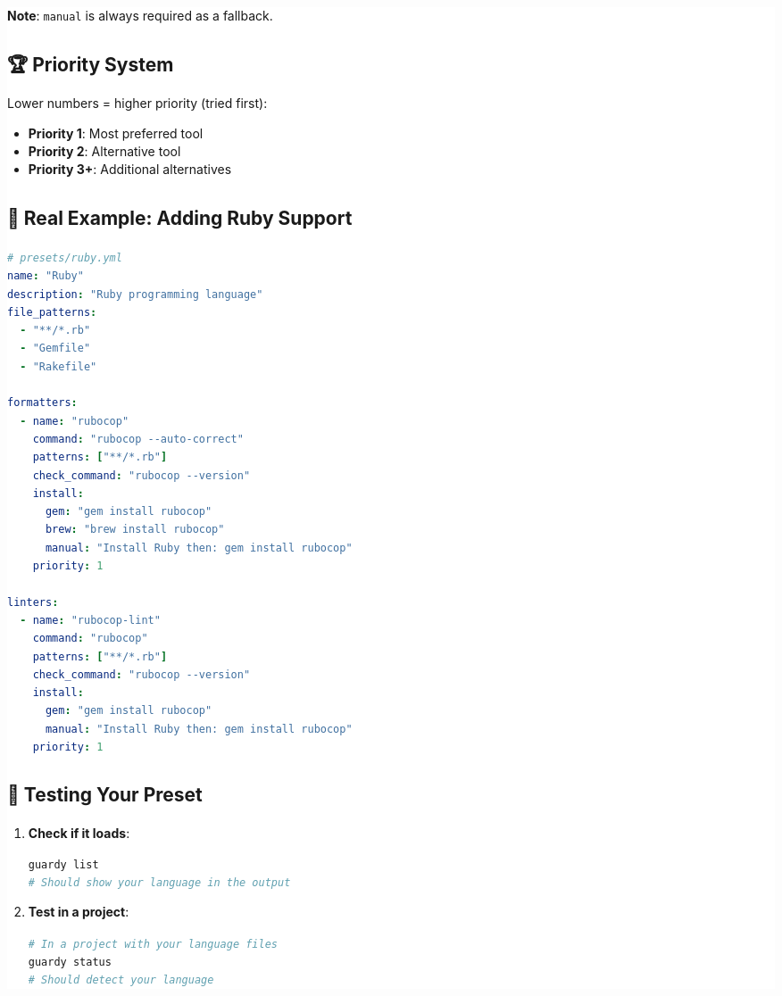 **Note**: `manual` is always required as a fallback.

## 🏆 Priority System

Lower numbers = higher priority (tried first):

- **Priority 1**: Most preferred tool
- **Priority 2**: Alternative tool
- **Priority 3+**: Additional alternatives

## 📝 Real Example: Adding Ruby Support

```yaml
# presets/ruby.yml
name: "Ruby"
description: "Ruby programming language"
file_patterns:
  - "**/*.rb"
  - "Gemfile"
  - "Rakefile"

formatters:
  - name: "rubocop"
    command: "rubocop --auto-correct"
    patterns: ["**/*.rb"]
    check_command: "rubocop --version"
    install:
      gem: "gem install rubocop"
      brew: "brew install rubocop"
      manual: "Install Ruby then: gem install rubocop"
    priority: 1

linters:
  - name: "rubocop-lint"
    command: "rubocop"
    patterns: ["**/*.rb"]
    check_command: "rubocop --version"
    install:
      gem: "gem install rubocop"
      manual: "Install Ruby then: gem install rubocop"
    priority: 1
```

## 🧪 Testing Your Preset

1. **Check if it loads**:
   ```bash
   guardy list
   # Should show your language in the output
   ```

2. **Test in a project**:
   ```bash
   # In a project with your language files
   guardy status
   # Should detect your language
   ```

